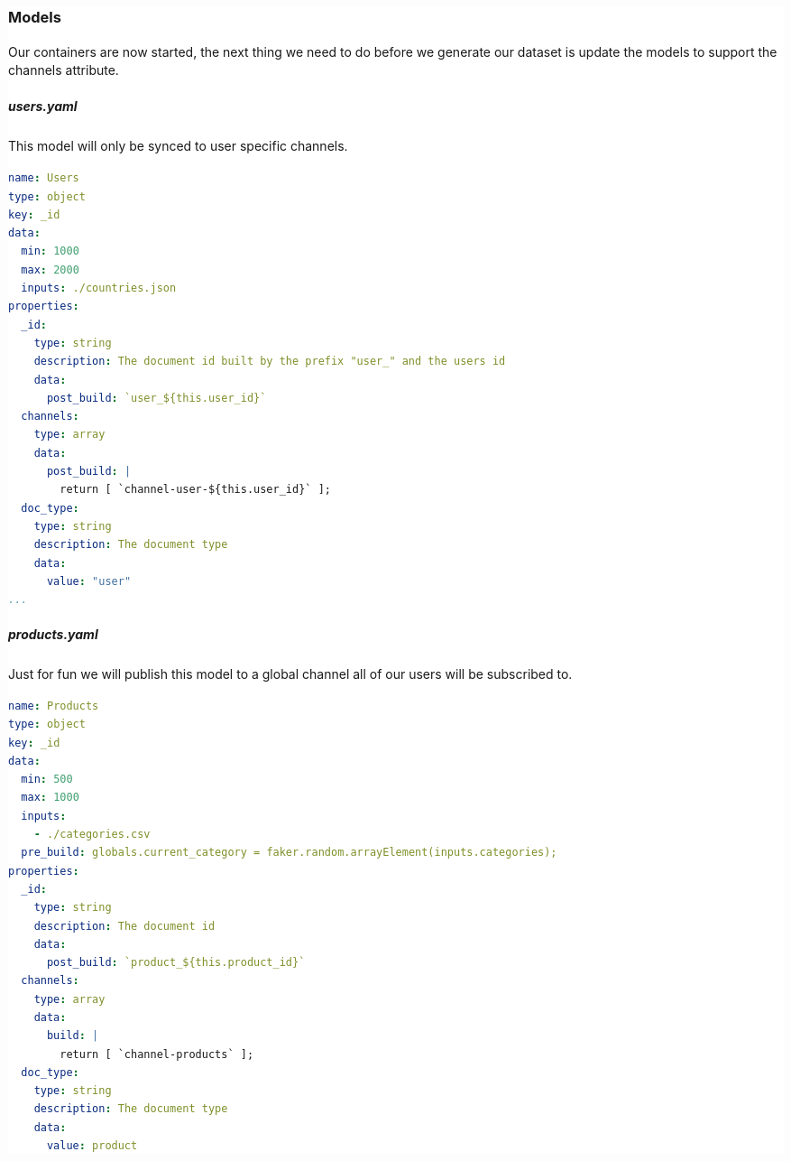 ### Models

Our containers are now started, the next thing we need to do before we generate our dataset is update the models to support the channels attribute.  

##### users.yaml

This model will only be synced to user specific channels. 

```yaml
name: Users
type: object
key: _id
data:
  min: 1000
  max: 2000
  inputs: ./countries.json
properties:
  _id:
    type: string
    description: The document id built by the prefix "user_" and the users id
    data:
      post_build: `user_${this.user_id}`
  channels:
    type: array
    data:
      post_build: |
        return [ `channel-user-${this.user_id}` ];
  doc_type:
    type: string
    description: The document type
    data:
      value: "user"
...
```

##### products.yaml

Just for fun we will publish this model to a global channel all of our users will be subscribed to.

```yaml
name: Products
type: object
key: _id
data:
  min: 500
  max: 1000
  inputs:
    - ./categories.csv
  pre_build: globals.current_category = faker.random.arrayElement(inputs.categories);
properties:
  _id:
    type: string
    description: The document id
    data:
      post_build: `product_${this.product_id}`
  channels:
    type: array
    data:
      build: |
        return [ `channel-products` ];
  doc_type:
    type: string
    description: The document type
    data:
      value: product
```
